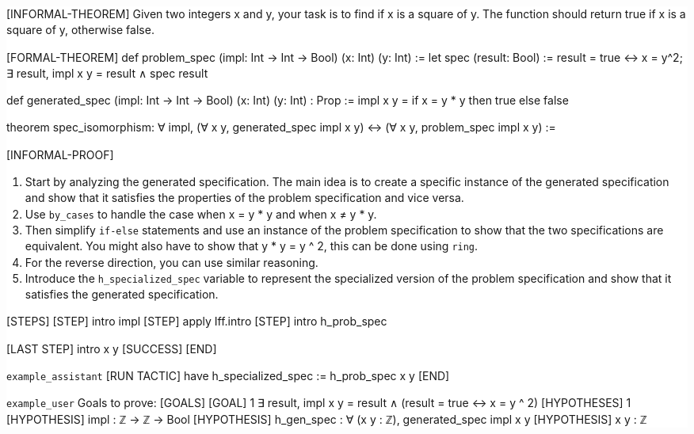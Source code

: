 [INFORMAL-THEOREM]
Given two integers x and y, your task is to find if x is a square of y.
The function should return true if x is a square of y, otherwise false.

[FORMAL-THEOREM]
def problem_spec
(impl: Int → Int → Bool)
(x: Int)
(y: Int) :=
let spec (result: Bool) :=
result = true ↔ x = y^2;
∃ result, impl x y = result ∧
spec result

def generated_spec
(impl: Int → Int → Bool)
(x: Int)
(y: Int) : Prop :=
impl x y = if x = y * y then true else false

theorem spec_isomorphism:
∀ impl,
(∀ x y, generated_spec impl x y) ↔
(∀ x y, problem_spec impl x y) :=

[INFORMAL-PROOF]
1. Start by analyzing the generated specification. The main idea is to create a specific instance of the generated specification and show that it satisfies the properties of the problem specification and vice versa.
2. Use `by_cases` to handle the case when x = y * y and when x ≠ y * y.
3. Then simplify `if-else` statements and use an instance of the problem specification to show that the two specifications are equivalent. You might also have to show that y * y = y ^ 2, this can be done using `ring`.
4. For the reverse direction, you can use similar reasoning.
5. Introduce the `h_specialized_spec` variable to represent the specialized version of the problem specification and show that it satisfies the generated specification.

[STEPS]
[STEP] intro impl
[STEP] apply Iff.intro
[STEP] intro h_prob_spec

[LAST STEP]
intro x y
[SUCCESS]
[END]

`example_assistant`
[RUN TACTIC]
have h_specialized_spec := h_prob_spec x y
[END]

`example_user`
Goals to prove:
[GOALS]
[GOAL] 1
∃ result, impl x y = result ∧ (result = true ↔ x = y ^ 2)
[HYPOTHESES] 1
[HYPOTHESIS] impl : ℤ → ℤ → Bool
[HYPOTHESIS] h_gen_spec : ∀ (x y : ℤ), generated_spec impl x y
[HYPOTHESIS] x y : ℤ
